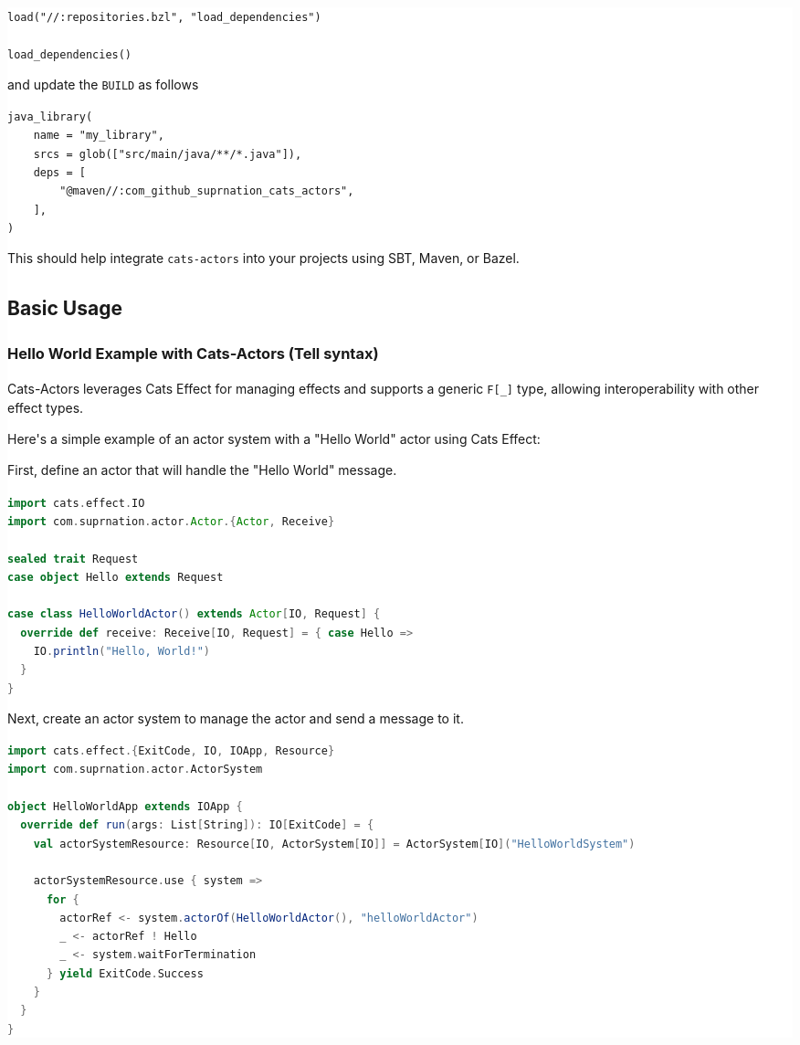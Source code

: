 ```
load("//:repositories.bzl", "load_dependencies")

load_dependencies()
```

and update the `BUILD` as follows

```
java_library(
    name = "my_library",
    srcs = glob(["src/main/java/**/*.java"]),
    deps = [
        "@maven//:com_github_suprnation_cats_actors",
    ],
)
```

This should help integrate `cats-actors` into your projects using SBT, Maven, or Bazel.

## Basic Usage

### Hello World Example with Cats-Actors (Tell syntax)

Cats-Actors leverages Cats Effect for managing effects and supports a generic `F[_]` type, allowing interoperability with other effect types.

Here's a simple example of an actor system with a "Hello World" actor using Cats Effect:

First, define an actor that will handle the "Hello World" message.

```scala
import cats.effect.IO
import com.suprnation.actor.Actor.{Actor, Receive}

sealed trait Request
case object Hello extends Request

case class HelloWorldActor() extends Actor[IO, Request] {
  override def receive: Receive[IO, Request] = { case Hello =>
    IO.println("Hello, World!")
  }
}
```

Next, create an actor system to manage the actor and send a message to it.

```scala
import cats.effect.{ExitCode, IO, IOApp, Resource}
import com.suprnation.actor.ActorSystem

object HelloWorldApp extends IOApp {
  override def run(args: List[String]): IO[ExitCode] = {
    val actorSystemResource: Resource[IO, ActorSystem[IO]] = ActorSystem[IO]("HelloWorldSystem")

    actorSystemResource.use { system =>
      for {
        actorRef <- system.actorOf(HelloWorldActor(), "helloWorldActor")
        _ <- actorRef ! Hello
        _ <- system.waitForTermination
      } yield ExitCode.Success
    }
  }
}
```
